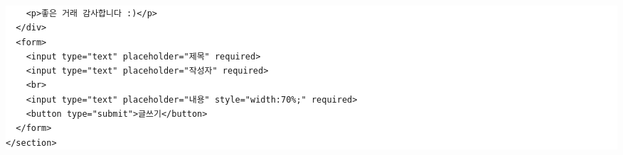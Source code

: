         <p>좋은 거래 감사합니다 :)</p>
      </div>
      <form>
        <input type="text" placeholder="제목" required>
        <input type="text" placeholder="작성자" required>
        <br>
        <input type="text" placeholder="내용" style="width:70%;" required>
        <button type="submit">글쓰기</button>
      </form>
    </section>
  </main>
</body>
</html>
